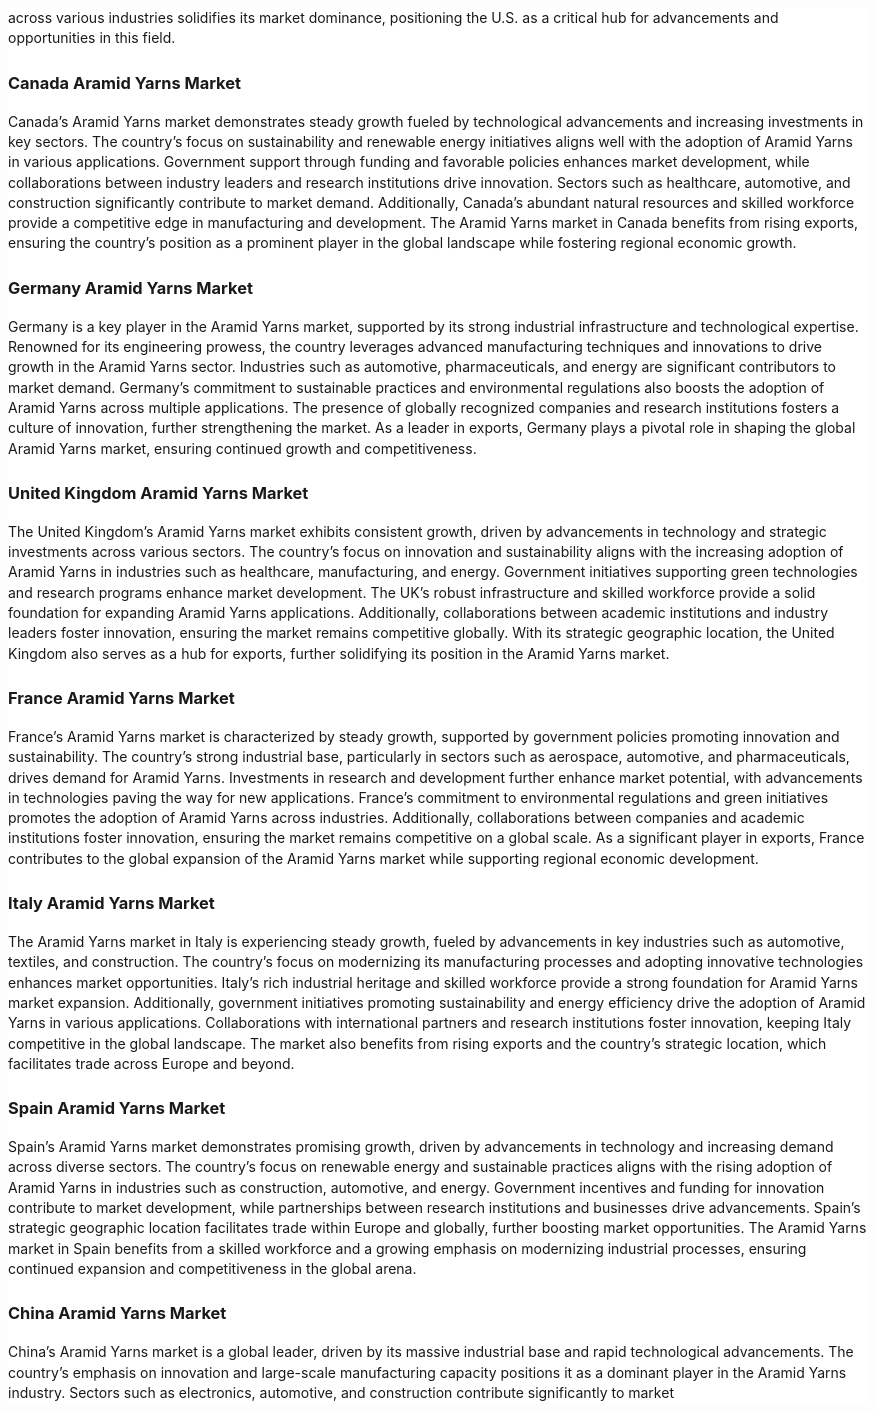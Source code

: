 across various industries solidifies its market dominance, positioning the U.S. as a critical hub for advancements and opportunities in this field.</p><h3>Canada Aramid Yarns Market</h3><p>Canada&rsquo;s Aramid Yarns market demonstrates steady growth fueled by technological advancements and increasing investments in key sectors. The country&rsquo;s focus on sustainability and renewable energy initiatives aligns well with the adoption of Aramid Yarns in various applications. Government support through funding and favorable policies enhances market development, while collaborations between industry leaders and research institutions drive innovation. Sectors such as healthcare, automotive, and construction significantly contribute to market demand. Additionally, Canada&rsquo;s abundant natural resources and skilled workforce provide a competitive edge in manufacturing and development. The Aramid Yarns market in Canada benefits from rising exports, ensuring the country&rsquo;s position as a prominent player in the global landscape while fostering regional economic growth.</p><h3>Germany Aramid Yarns Market</h3><p>Germany is a key player in the Aramid Yarns market, supported by its strong industrial infrastructure and technological expertise. Renowned for its engineering prowess, the country leverages advanced manufacturing techniques and innovations to drive growth in the Aramid Yarns sector. Industries such as automotive, pharmaceuticals, and energy are significant contributors to market demand. Germany&rsquo;s commitment to sustainable practices and environmental regulations also boosts the adoption of Aramid Yarns across multiple applications. The presence of globally recognized companies and research institutions fosters a culture of innovation, further strengthening the market. As a leader in exports, Germany plays a pivotal role in shaping the global Aramid Yarns market, ensuring continued growth and competitiveness.</p><h3>United Kingdom Aramid Yarns Market</h3><p>The United Kingdom&rsquo;s Aramid Yarns market exhibits consistent growth, driven by advancements in technology and strategic investments across various sectors. The country&rsquo;s focus on innovation and sustainability aligns with the increasing adoption of Aramid Yarns in industries such as healthcare, manufacturing, and energy. Government initiatives supporting green technologies and research programs enhance market development. The UK&rsquo;s robust infrastructure and skilled workforce provide a solid foundation for expanding Aramid Yarns applications. Additionally, collaborations between academic institutions and industry leaders foster innovation, ensuring the market remains competitive globally. With its strategic geographic location, the United Kingdom also serves as a hub for exports, further solidifying its position in the Aramid Yarns market.</p><h3>France Aramid Yarns Market</h3><p>France&rsquo;s Aramid Yarns market is characterized by steady growth, supported by government policies promoting innovation and sustainability. The country&rsquo;s strong industrial base, particularly in sectors such as aerospace, automotive, and pharmaceuticals, drives demand for Aramid Yarns. Investments in research and development further enhance market potential, with advancements in technologies paving the way for new applications. France&rsquo;s commitment to environmental regulations and green initiatives promotes the adoption of Aramid Yarns across industries. Additionally, collaborations between companies and academic institutions foster innovation, ensuring the market remains competitive on a global scale. As a significant player in exports, France contributes to the global expansion of the Aramid Yarns market while supporting regional economic development.</p><h3>Italy Aramid Yarns Market</h3><p>The Aramid Yarns market in Italy is experiencing steady growth, fueled by advancements in key industries such as automotive, textiles, and construction. The country&rsquo;s focus on modernizing its manufacturing processes and adopting innovative technologies enhances market opportunities. Italy&rsquo;s rich industrial heritage and skilled workforce provide a strong foundation for Aramid Yarns market expansion. Additionally, government initiatives promoting sustainability and energy efficiency drive the adoption of Aramid Yarns in various applications. Collaborations with international partners and research institutions foster innovation, keeping Italy competitive in the global landscape. The market also benefits from rising exports and the country&rsquo;s strategic location, which facilitates trade across Europe and beyond.</p><h3>Spain Aramid Yarns Market</h3><p>Spain&rsquo;s Aramid Yarns market demonstrates promising growth, driven by advancements in technology and increasing demand across diverse sectors. The country&rsquo;s focus on renewable energy and sustainable practices aligns with the rising adoption of Aramid Yarns in industries such as construction, automotive, and energy. Government incentives and funding for innovation contribute to market development, while partnerships between research institutions and businesses drive advancements. Spain&rsquo;s strategic geographic location facilitates trade within Europe and globally, further boosting market opportunities. The Aramid Yarns market in Spain benefits from a skilled workforce and a growing emphasis on modernizing industrial processes, ensuring continued expansion and competitiveness in the global arena.</p><h3>China Aramid Yarns Market</h3><p>China&rsquo;s Aramid Yarns market is a global leader, driven by its massive industrial base and rapid technological advancements. The country&rsquo;s emphasis on innovation and large-scale manufacturing capacity positions it as a dominant player in the Aramid Yarns industry. Sectors such as electronics, automotive, and construction contribute significantly to market
